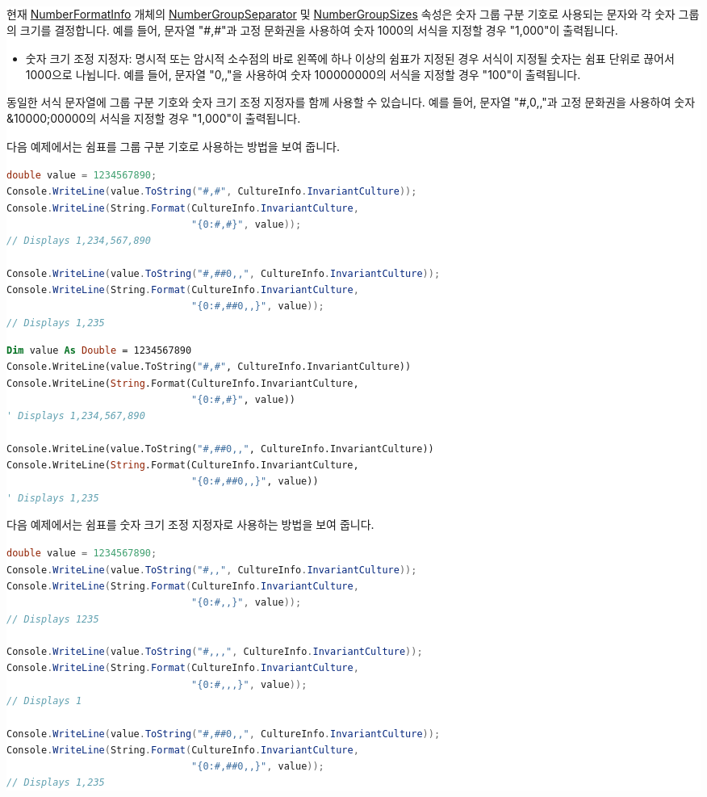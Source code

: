   현재 [NumberFormatInfo](xref:System.Globalization.NumberFormatInfo) 개체의 [NumberGroupSeparator](xref:System.Globalization.NumberFormatInfo.NumberGroupSeparator) 및 [NumberGroupSizes](xref:System.Globalization.NumberFormatInfo.NumberGroupSizes) 속성은 숫자 그룹 구분 기호로 사용되는 문자와 각 숫자 그룹의 크기를 결정합니다. 예를 들어, 문자열 "#,#"과 고정 문화권을 사용하여 숫자 1000의 서식을 지정할 경우 "1,000"이 출력됩니다.
  
* 숫자 크기 조정 지정자: 명시적 또는 암시적 소수점의 바로 왼쪽에 하나 이상의 쉼표가 지정된 경우 서식이 지정될 숫자는 쉼표 단위로 끊어서 1000으로 나뉩니다. 예를 들어, 문자열 "0,,"을 사용하여 숫자 100000000의 서식을 지정할 경우 "100"이 출력됩니다. 

동일한 서식 문자열에 그룹 구분 기호와 숫자 크기 조정 지정자를 함께 사용할 수 있습니다. 예를 들어, 문자열 "#,0,,"과 고정 문화권을 사용하여 숫자&10000;00000의 서식을 지정할 경우 "1,000"이 출력됩니다. 

다음 예제에서는 쉼표를 그룹 구분 기호로 사용하는 방법을 보여 줍니다.

```csharp
double value = 1234567890;
Console.WriteLine(value.ToString("#,#", CultureInfo.InvariantCulture));
Console.WriteLine(String.Format(CultureInfo.InvariantCulture, 
                                "{0:#,#}", value));
// Displays 1,234,567,890      

Console.WriteLine(value.ToString("#,##0,,", CultureInfo.InvariantCulture));
Console.WriteLine(String.Format(CultureInfo.InvariantCulture, 
                                "{0:#,##0,,}", value));
// Displays 1,235
```

```vb
Dim value As Double = 1234567890
Console.WriteLine(value.ToString("#,#", CultureInfo.InvariantCulture))
Console.WriteLine(String.Format(CultureInfo.InvariantCulture, 
                                "{0:#,#}", value))
' Displays 1,234,567,890      

Console.WriteLine(value.ToString("#,##0,,", CultureInfo.InvariantCulture))
Console.WriteLine(String.Format(CultureInfo.InvariantCulture, 
                                "{0:#,##0,,}", value))
' Displays 1,235
```

다음 예제에서는 쉼표를 숫자 크기 조정 지정자로 사용하는 방법을 보여 줍니다.

```csharp
double value = 1234567890;
Console.WriteLine(value.ToString("#,,", CultureInfo.InvariantCulture));    
Console.WriteLine(String.Format(CultureInfo.InvariantCulture, 
                                "{0:#,,}", value));    
// Displays 1235   

Console.WriteLine(value.ToString("#,,,", CultureInfo.InvariantCulture));
Console.WriteLine(String.Format(CultureInfo.InvariantCulture, 
                                "{0:#,,,}", value));
// Displays 1  

Console.WriteLine(value.ToString("#,##0,,", CultureInfo.InvariantCulture));       
Console.WriteLine(String.Format(CultureInfo.InvariantCulture, 
                                "{0:#,##0,,}", value));       
// Displays 1,235
```  

